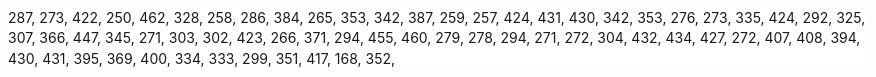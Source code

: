   287,
  273,
  422,
  250,
  462,
  328,
  258,
  286,
  384,
  265,
  353,
  342,
  387,
  259,
  257,
  424,
  431,
  430,
  342,
  353,
  276,
  273,
  335,
  424,
  292,
  325,
  307,
  366,
  447,
  345,
  271,
  303,
  302,
  423,
  266,
  371,
  294,
  455,
  460,
  279,
  278,
  294,
  271,
  272,
  304,
  432,
  434,
  427,
  272,
  407,
  408,
  394,
  430,
  431,
  395,
  369,
  400,
  334,
  333,
  299,
  351,
  417,
  168,
  352,